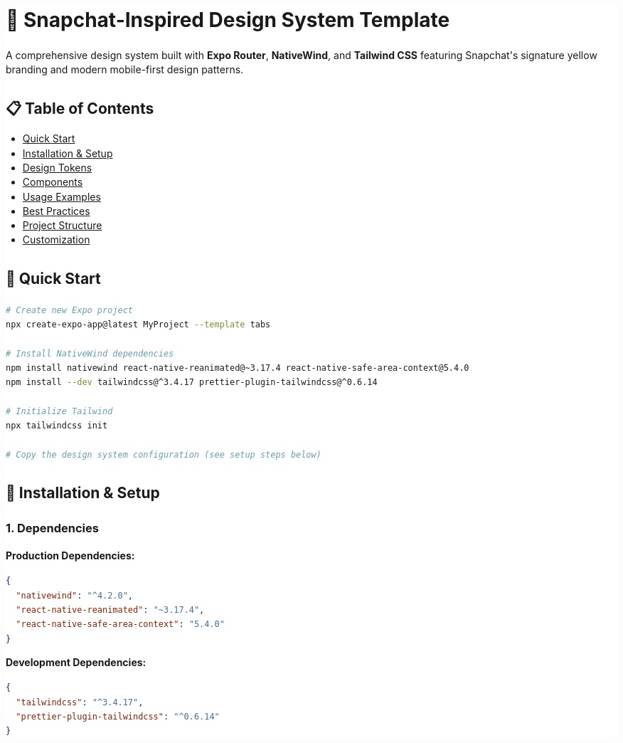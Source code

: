 # 🎨 Snapchat-Inspired Design System Template

A comprehensive design system built with **Expo Router**, **NativeWind**, and **Tailwind CSS** featuring Snapchat's signature yellow branding and modern mobile-first design patterns.

## 📋 Table of Contents

- [Quick Start](#-quick-start)
- [Installation & Setup](#-installation--setup)
- [Design Tokens](#-design-tokens)
- [Components](#-components)
- [Usage Examples](#-usage-examples)
- [Best Practices](#-best-practices)
- [Project Structure](#-project-structure)
- [Customization](#-customization)

## 🚀 Quick Start

```bash
# Create new Expo project
npx create-expo-app@latest MyProject --template tabs

# Install NativeWind dependencies
npm install nativewind react-native-reanimated@~3.17.4 react-native-safe-area-context@5.4.0
npm install --dev tailwindcss@^3.4.17 prettier-plugin-tailwindcss@^0.6.14

# Initialize Tailwind
npx tailwindcss init

# Copy the design system configuration (see setup steps below)
```

## 🔧 Installation & Setup

### 1. Dependencies

**Production Dependencies:**
```json
{
  "nativewind": "^4.2.0",
  "react-native-reanimated": "~3.17.4",
  "react-native-safe-area-context": "5.4.0"
}
```

**Development Dependencies:**
```json
{
  "tailwindcss": "^3.4.17",
  "prettier-plugin-tailwindcss": "^0.6.14"
}
```
